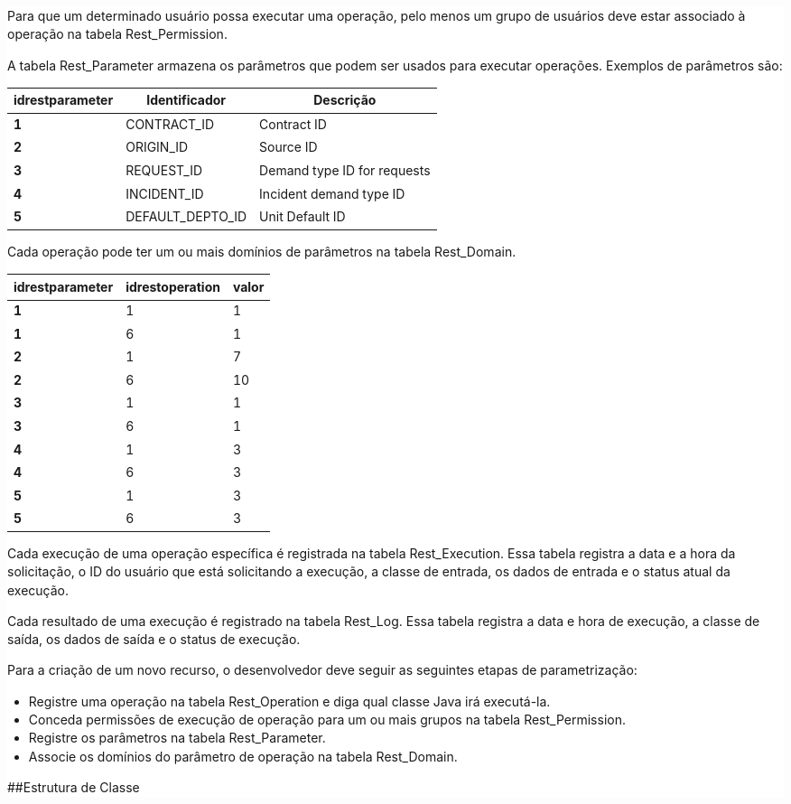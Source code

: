 Para que um determinado usuário possa executar uma operação, pelo menos um grupo de usuários deve estar associado à operação na tabela Rest_Permission.

A tabela Rest_Parameter armazena os parâmetros que podem ser usados para executar operações. Exemplos de parâmetros são:

| **idrestparameter** | **Identificador**   | **Descrição**             |
|---------------------|------------------|-----------------------------|
| **1**               | CONTRACT_ID      | Contract ID                 |
| **2**               | ORIGIN_ID        | Source ID                   |
| **3**               | REQUEST_ID       | Demand type ID for requests |
| **4**               | INCIDENT_ID      | Incident demand type ID     |
| **5**               | DEFAULT_DEPTO_ID | Unit Default ID             |

Cada operação pode ter um ou mais domínios de parâmetros na tabela Rest_Domain.

| **idrestparameter** | **idrestoperation** | **valor** |
|---------------------|---------------------|-----------|
| **1**               | 1                   | 1         |
| **1**               | 6                   | 1         |
| **2**               | 1                   | 7         |
| **2**               | 6                   | 10        |
| **3**               | 1                   | 1         |
| **3**               | 6                   | 1         |
| **4**               | 1                   | 3         |
| **4**               | 6                   | 3         |
| **5**               | 1                   | 3         |
| **5**               | 6                   | 3         |

Cada execução de uma operação específica é registrada na tabela Rest_Execution. Essa tabela registra a data e a hora da solicitação, o ID do usuário que está solicitando a execução, a classe de entrada, os dados de entrada e o status atual da execução.

Cada resultado de uma execução é registrado na tabela Rest_Log. Essa tabela registra a data e hora de execução, a classe de saída, os dados de saída e o status de execução.

Para a criação de um novo recurso, o desenvolvedor deve seguir as seguintes etapas de parametrização:

-   Registre uma operação na tabela Rest_Operation e diga qual classe Java irá executá-la.
-   Conceda permissões de execução de operação para um ou mais grupos na tabela Rest_Permission.
-   Registre os parâmetros na tabela Rest_Parameter.
-   Associe os domínios do parâmetro de operação na tabela Rest_Domain.

##Estrutura de Classe

